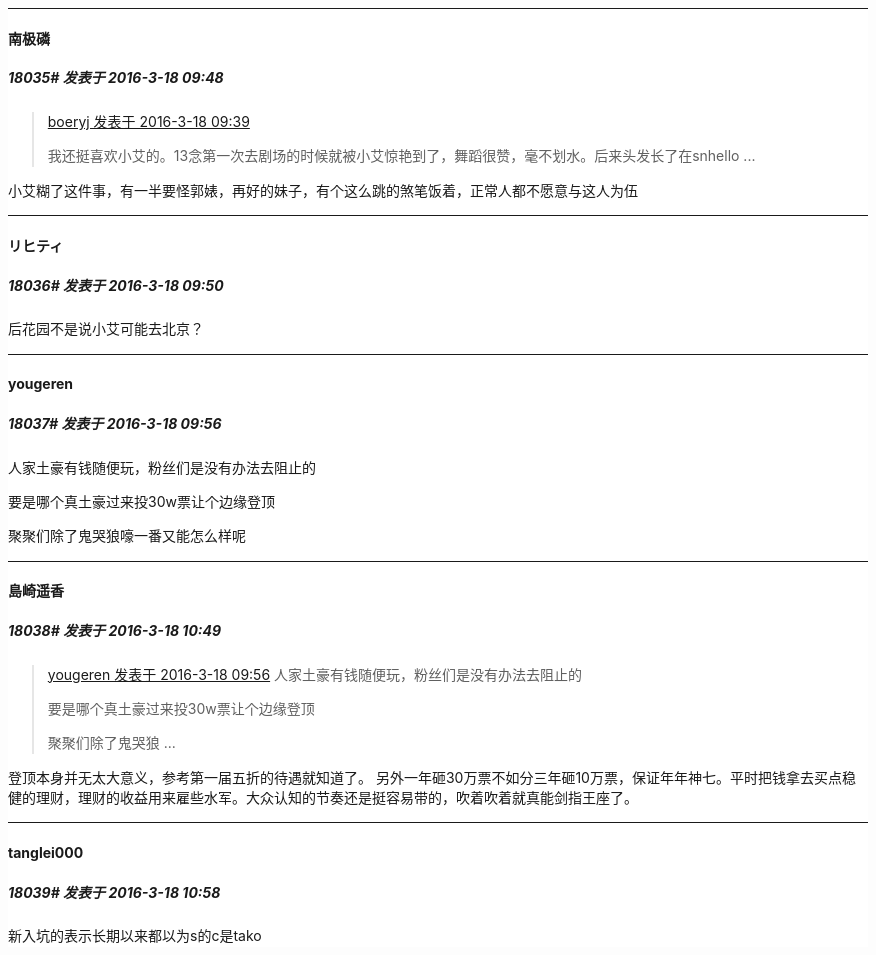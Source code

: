 
*****

####  南极磷  
##### 18035#       发表于 2016-3-18 09:48


<blockquote><a href="httphttps://bbs.saraba1st.com/2b/forum.php?mod=redirect&amp;goto=findpost&amp;pid=31859594&amp;ptid=1105387" target="_blank">boeryj 发表于 2016-3-18 09:39</a>

我还挺喜欢小艾的。13念第一次去剧场的时候就被小艾惊艳到了，舞蹈很赞，毫不划水。后来头发长了在snhello ...</blockquote>
小艾糊了这件事，有一半要怪郭婊，再好的妹子，有个这么跳的煞笔饭着，正常人都不愿意与这人为伍


*****

####  リヒティ  
##### 18036#       发表于 2016-3-18 09:50


后花园不是说小艾可能去北京？


*****

####  yougeren  
##### 18037#       发表于 2016-3-18 09:56


人家土豪有钱随便玩，粉丝们是没有办法去阻止的

要是哪个真土豪过来投30w票让个边缘登顶

聚聚们除了鬼哭狼嚎一番又能怎么样呢


*****

####  島崎遥香  
##### 18038#       发表于 2016-3-18 10:49


<blockquote><a href="httphttps://bbs.saraba1st.com/2b/forum.php?mod=redirect&amp;amp;goto=findpost&amp;amp;pid=31859759&amp;amp;ptid=1105387" target="_blank">yougeren 发表于 2016-3-18 09:56</a>
人家土豪有钱随便玩，粉丝们是没有办法去阻止的

要是哪个真土豪过来投30w票让个边缘登顶

聚聚们除了鬼哭狼 ...</blockquote>
登顶本身并无太大意义，参考第一届五折的待遇就知道了。
另外一年砸30万票不如分三年砸10万票，保证年年神七。平时把钱拿去买点稳健的理财，理财的收益用来雇些水军。大众认知的节奏还是挺容易带的，吹着吹着就真能剑指王座了。


*****

####  tanglei000  
##### 18039#       发表于 2016-3-18 10:58


新入坑的表示长期以来都以为s的c是tako
